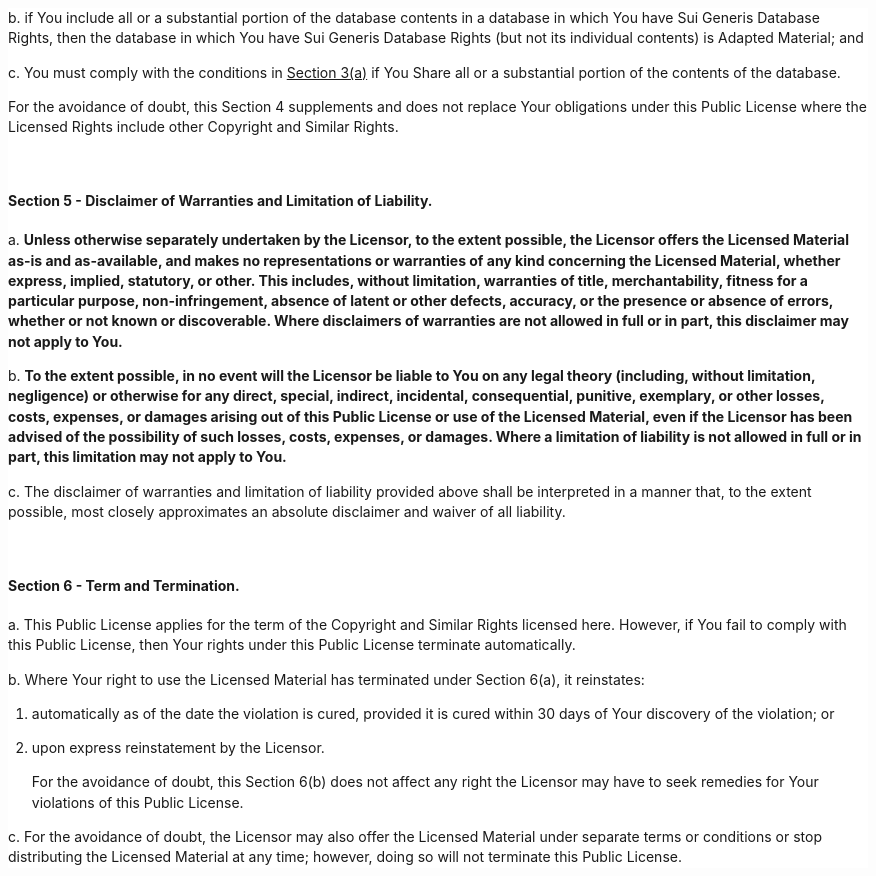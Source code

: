
b.  if You include all or a substantial portion of the database contents in a database in which You have Sui Generis Database Rights, then the database in which You have Sui Generis Database Rights (but not its individual contents) is Adapted Material; and


c.  You must comply with the conditions in <a href="https://github.com/vniems/BD-Lithium/edit/main/LICENSES/License_CC_by_4.0.md#section-3---license-conditions">Section 3(a)</a> if You Share all or a substantial portion of the contents of the database.


For the avoidance of doubt, this Section 4 supplements and does not replace Your obligations under this Public License where the Licensed Rights include other Copyright and Similar Rights.

<br>

#### **Section 5 - Disclaimer of Warranties and Limitation of Liability.**


a.  **Unless otherwise separately undertaken by the Licensor, to the extent possible, the Licensor offers the Licensed Material as-is and as-available, and makes no representations or warranties of any kind concerning the Licensed Material, whether express, implied, statutory, or other. This includes, without limitation, warranties of title, merchantability, fitness for a particular purpose, non-infringement, absence of latent or other defects, accuracy, or the presence or absence of errors, whether or not known or discoverable. Where disclaimers of warranties are not allowed in full or in part, this disclaimer may not apply to You.**


b.  **To the extent possible, in no event will the Licensor be liable to You on any legal theory (including, without limitation, negligence) or otherwise for any direct, special, indirect, incidental, consequential, punitive, exemplary, or other losses, costs, expenses, or damages arising out of this Public License or use of the Licensed Material, even if the Licensor has been advised of the possibility of such losses, costs, expenses, or damages. Where a limitation of liability is not allowed in full or in part, this limitation may not apply to You.**


c.  The disclaimer of warranties and limitation of liability provided above shall be interpreted in a manner that, to the extent possible, most closely approximates an absolute disclaimer and waiver of all liability.

<br>

#### **Section 6 - Term and Termination.**

a.  This Public License applies for the term of the Copyright and Similar Rights licensed here. However, if You fail to comply with this Public License, then Your rights under this Public License terminate automatically.

b.  Where Your right to use the Licensed Material has terminated under Section 6(a), it reinstates:

1.  automatically as of the date the violation is cured, provided it is cured within 30 days of Your discovery of the violation; or
    
2.  upon express reinstatement by the Licensor.
    <p>For the avoidance of doubt, this Section 6(b) does not affect any right the Licensor may have to seek remedies for Your violations of this Public License.

c.  For the avoidance of doubt, the Licensor may also offer the Licensed Material under separate terms or conditions or stop distributing the Licensed Material at any time; however, doing so will not terminate this Public License.
